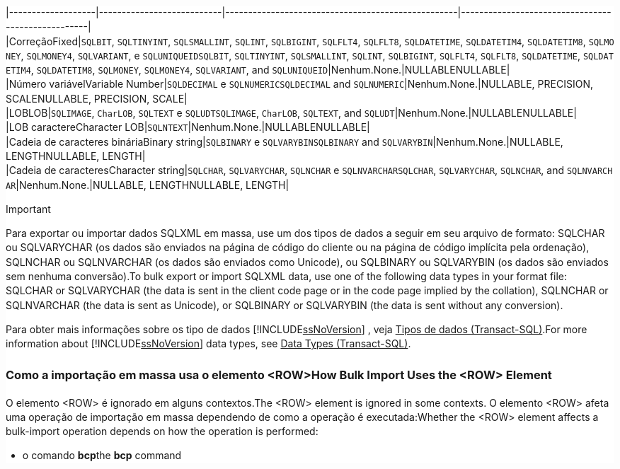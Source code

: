 |-------------------|---------------------------|---------------------------------------------------|---------------------------------------------------|  
|<span data-ttu-id="66fb7-318">Correção</span><span class="sxs-lookup"><span data-stu-id="66fb7-318">Fixed</span></span>|<span data-ttu-id="66fb7-319">`SQLBIT`, `SQLTINYINT`, `SQLSMALLINT`, `SQLINT`, `SQLBIGINT`, `SQLFLT4`, `SQLFLT8`, `SQLDATETIME`, `SQLDATETIM4`, `SQLDATETIM8`, `SQLMONEY`, `SQLMONEY4`, `SQLVARIANT`, e `SQLUNIQUEID`</span><span class="sxs-lookup"><span data-stu-id="66fb7-319">`SQLBIT`, `SQLTINYINT`, `SQLSMALLINT`, `SQLINT`, `SQLBIGINT`, `SQLFLT4`, `SQLFLT8`, `SQLDATETIME`, `SQLDATETIM4`, `SQLDATETIM8`, `SQLMONEY`, `SQLMONEY4`, `SQLVARIANT`, and `SQLUNIQUEID`</span></span>|<span data-ttu-id="66fb7-320">Nenhum.</span><span class="sxs-lookup"><span data-stu-id="66fb7-320">None.</span></span>|<span data-ttu-id="66fb7-321">NULLABLE</span><span class="sxs-lookup"><span data-stu-id="66fb7-321">NULLABLE</span></span>|  
|<span data-ttu-id="66fb7-322">Número variável</span><span class="sxs-lookup"><span data-stu-id="66fb7-322">Variable Number</span></span>|<span data-ttu-id="66fb7-323">`SQLDECIMAL` e `SQLNUMERIC`</span><span class="sxs-lookup"><span data-stu-id="66fb7-323">`SQLDECIMAL` and `SQLNUMERIC`</span></span>|<span data-ttu-id="66fb7-324">Nenhum.</span><span class="sxs-lookup"><span data-stu-id="66fb7-324">None.</span></span>|<span data-ttu-id="66fb7-325">NULLABLE, PRECISION, SCALE</span><span class="sxs-lookup"><span data-stu-id="66fb7-325">NULLABLE, PRECISION, SCALE</span></span>|  
|<span data-ttu-id="66fb7-326">LOB</span><span class="sxs-lookup"><span data-stu-id="66fb7-326">LOB</span></span>|<span data-ttu-id="66fb7-327">`SQLIMAGE`, `CharLOB`, `SQLTEXT` e `SQLUDT`</span><span class="sxs-lookup"><span data-stu-id="66fb7-327">`SQLIMAGE`, `CharLOB`, `SQLTEXT`, and `SQLUDT`</span></span>|<span data-ttu-id="66fb7-328">Nenhum.</span><span class="sxs-lookup"><span data-stu-id="66fb7-328">None.</span></span>|<span data-ttu-id="66fb7-329">NULLABLE</span><span class="sxs-lookup"><span data-stu-id="66fb7-329">NULLABLE</span></span>|  
|<span data-ttu-id="66fb7-330">LOB caractere</span><span class="sxs-lookup"><span data-stu-id="66fb7-330">Character LOB</span></span>|`SQLNTEXT`|<span data-ttu-id="66fb7-331">Nenhum.</span><span class="sxs-lookup"><span data-stu-id="66fb7-331">None.</span></span>|<span data-ttu-id="66fb7-332">NULLABLE</span><span class="sxs-lookup"><span data-stu-id="66fb7-332">NULLABLE</span></span>|  
|<span data-ttu-id="66fb7-333">Cadeia de caracteres binária</span><span class="sxs-lookup"><span data-stu-id="66fb7-333">Binary string</span></span>|<span data-ttu-id="66fb7-334">`SQLBINARY` e `SQLVARYBIN`</span><span class="sxs-lookup"><span data-stu-id="66fb7-334">`SQLBINARY` and `SQLVARYBIN`</span></span>|<span data-ttu-id="66fb7-335">Nenhum.</span><span class="sxs-lookup"><span data-stu-id="66fb7-335">None.</span></span>|<span data-ttu-id="66fb7-336">NULLABLE, LENGTH</span><span class="sxs-lookup"><span data-stu-id="66fb7-336">NULLABLE, LENGTH</span></span>|  
|<span data-ttu-id="66fb7-337">Cadeia de caracteres</span><span class="sxs-lookup"><span data-stu-id="66fb7-337">Character string</span></span>|<span data-ttu-id="66fb7-338">`SQLCHAR`, `SQLVARYCHAR`, `SQLNCHAR` e `SQLNVARCHAR`</span><span class="sxs-lookup"><span data-stu-id="66fb7-338">`SQLCHAR`, `SQLVARYCHAR`, `SQLNCHAR`, and `SQLNVARCHAR`</span></span>|<span data-ttu-id="66fb7-339">Nenhum.</span><span class="sxs-lookup"><span data-stu-id="66fb7-339">None.</span></span>|<span data-ttu-id="66fb7-340">NULLABLE, LENGTH</span><span class="sxs-lookup"><span data-stu-id="66fb7-340">NULLABLE, LENGTH</span></span>|  
  
> [!IMPORTANT]  
>  <span data-ttu-id="66fb7-341">Para exportar ou importar dados SQLXML em massa, use um dos tipos de dados a seguir em seu arquivo de formato: SQLCHAR ou SQLVARYCHAR (os dados são enviados na página de código do cliente ou na página de código implícita pela ordenação), SQLNCHAR ou SQLNVARCHAR (os dados são enviados como Unicode), ou SQLBINARY ou SQLVARYBIN (os dados são enviados sem nenhuma conversão).</span><span class="sxs-lookup"><span data-stu-id="66fb7-341">To bulk export or import SQLXML data, use one of the following data types in your format file: SQLCHAR or SQLVARYCHAR (the data is sent in the client code page or in the code page implied by the collation), SQLNCHAR or SQLNVARCHAR (the data is sent as Unicode), or SQLBINARY or SQLVARYBIN (the data is sent without any conversion).</span></span>  
  
 <span data-ttu-id="66fb7-342">Para obter mais informações sobre os tipo de dados [!INCLUDE[ssNoVersion](../../includes/ssnoversion-md.md)] , veja [Tipos de dados &#40;Transact-SQL&#41;](/sql/t-sql/data-types/data-types-transact-sql).</span><span class="sxs-lookup"><span data-stu-id="66fb7-342">For more information about [!INCLUDE[ssNoVersion](../../includes/ssnoversion-md.md)] data types, see [Data Types &#40;Transact-SQL&#41;](/sql/t-sql/data-types/data-types-transact-sql).</span></span>  
  
###  <a name="how-bulk-import-uses-the-row-element"></a><a name="HowUsesROW"></a> <span data-ttu-id="66fb7-343">Como a importação em massa usa o elemento \<ROW></span><span class="sxs-lookup"><span data-stu-id="66fb7-343">How Bulk Import Uses the \<ROW> Element</span></span>  
 <span data-ttu-id="66fb7-344">O elemento \<ROW> é ignorado em alguns contextos.</span><span class="sxs-lookup"><span data-stu-id="66fb7-344">The \<ROW> element is ignored in some contexts.</span></span> <span data-ttu-id="66fb7-345">O elemento \<ROW> afeta uma operação de importação em massa dependendo de como a operação é executada:</span><span class="sxs-lookup"><span data-stu-id="66fb7-345">Whether the \<ROW> element affects a bulk-import operation depends on how the operation is performed:</span></span>  
  
-   <span data-ttu-id="66fb7-346">o comando **bcp**</span><span class="sxs-lookup"><span data-stu-id="66fb7-346">the **bcp** command</span></span>  